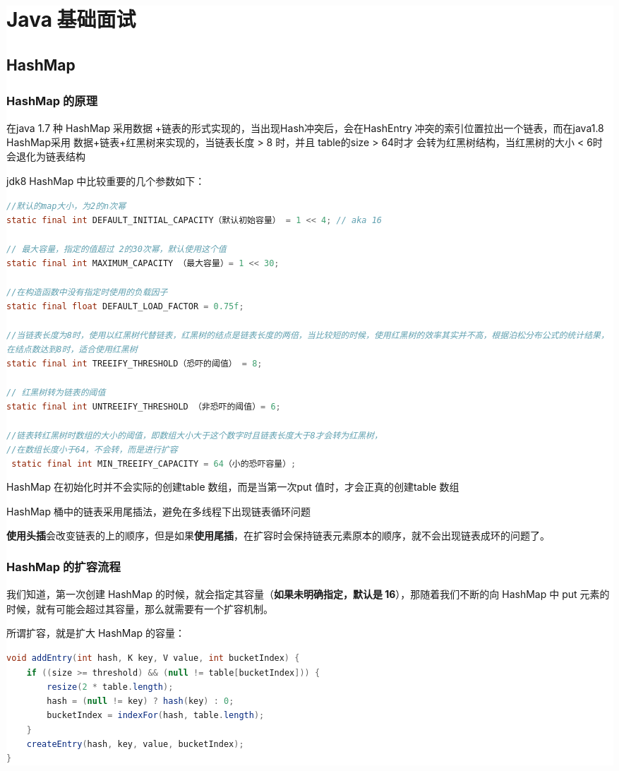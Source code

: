 # Java 基础面试

## HashMap

### HashMap 的原理

在java 1.7 种 HashMap 采用数据 +链表的形式实现的，当出现Hash冲突后，会在HashEntry 冲突的索引位置拉出一个链表，而在java1.8 HashMap采用 数据+链表+红黑树来实现的，当链表长度 > 8 时，并且 table的size > 64时才 会转为红黑树结构，当红黑树的大小 < 6时 会退化为链表结构

jdk8 HashMap 中比较重要的几个参数如下：

```java
//默认的map大小，为2的n次幂
static final int DEFAULT_INITIAL_CAPACITY（默认初始容量） = 1 << 4; // aka 16

// 最大容量，指定的值超过 2的30次幂，默认使用这个值
static final int MAXIMUM_CAPACITY （最大容量）= 1 << 30;

//在构造函数中没有指定时使用的负载因子
static final float DEFAULT_LOAD_FACTOR = 0.75f;

//当链表长度为8时，使用以红黑树代替链表，红黑树的结点是链表长度的两倍，当比较短的时候，使用红黑树的效率其实并不高，根据泊松分布公式的统计结果，在结点数达到8时，适合使用红黑树
static final int TREEIFY_THRESHOLD（恐吓的阈值） = 8;
  
// 红黑树转为链表的阈值
static final int UNTREEIFY_THRESHOLD （非恐吓的阈值）= 6;

//链表转红黑树时数组的大小的阈值，即数组大小大于这个数字时且链表长度大于8才会转为红黑树，
//在数组长度小于64，不会转，而是进行扩容
 static final int MIN_TREEIFY_CAPACITY = 64（小的恐吓容量）;
```

HashMap 在初始化时并不会实际的创建table 数组，而是当第一次put 值时，才会正真的创建table 数组

HashMap 桶中的链表采用尾插法，避免在多线程下出现链表循环问题

 **使用头插**会改变链表的上的顺序，但是如果**使用尾插**，在扩容时会保持链表元素原本的顺序，就不会出现链表成环的问题了。 



### HashMap 的扩容流程

我们知道，第一次创建 HashMap 的时候，就会指定其容量（**如果未明确指定，默认是 16**），那随着我们不断的向 HashMap 中 put 元素的时候，就有可能会超过其容量，那么就需要有一个扩容机制。

所谓扩容，就是扩大 HashMap 的容量：



```csharp
void addEntry(int hash, K key, V value, int bucketIndex) {
    if ((size >= threshold) && (null != table[bucketIndex])) {
        resize(2 * table.length);
        hash = (null != key) ? hash(key) : 0;
        bucketIndex = indexFor(hash, table.length);
    }
    createEntry(hash, key, value, bucketIndex);
}
```
